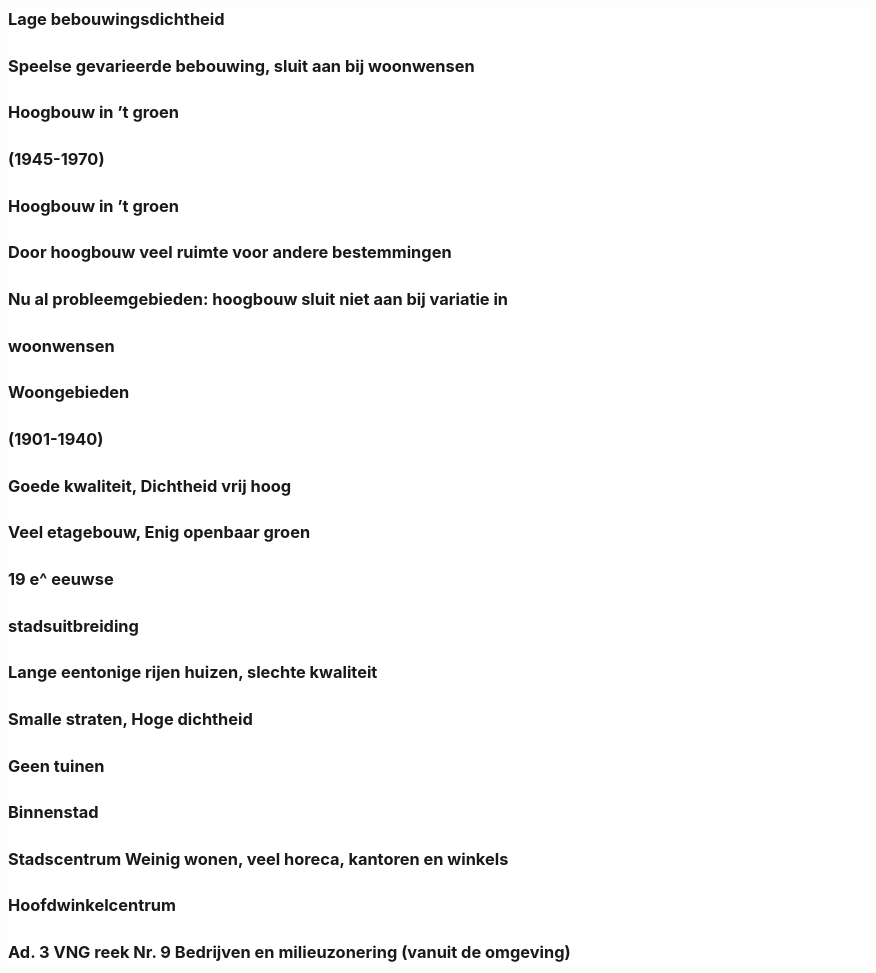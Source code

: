 ### Lage bebouwingsdichtheid 

### Speelse gevarieerde bebouwing, sluit aan bij woonwensen 

### Hoogbouw in ’t groen 

### (1945-1970) 

### Hoogbouw in ’t groen 

### Door hoogbouw veel ruimte voor andere bestemmingen 

### Nu al probleemgebieden: hoogbouw sluit niet aan bij variatie in 

### woonwensen 

### Woongebieden 

### (1901-1940) 

### Goede kwaliteit, Dichtheid vrij hoog 

### Veel etagebouw, Enig openbaar groen 

### 19 e^ eeuwse 

### stadsuitbreiding 

### Lange eentonige rijen huizen, slechte kwaliteit 

### Smalle straten, Hoge dichtheid 

### Geen tuinen 

### Binnenstad 

### Stadscentrum Weinig wonen, veel horeca, kantoren en winkels 

### Hoofdwinkelcentrum 


### Ad. 3 VNG reek Nr. 9 Bedrijven en milieuzonering (vanuit de omgeving) 
